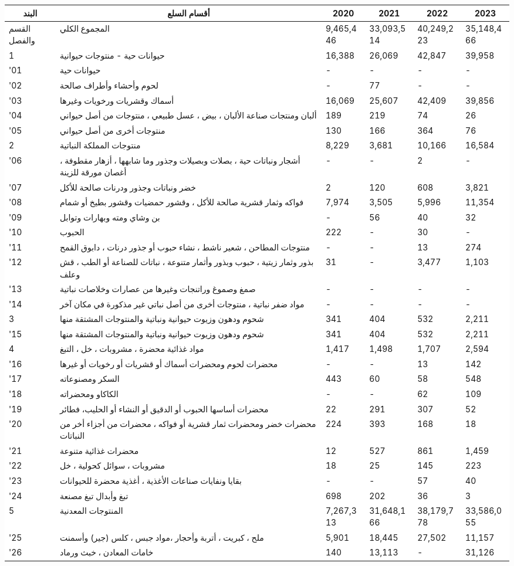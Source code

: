 | البند | أقسام السلع | 2020 | 2021 | 2022 | 2023 |
|-------|-------------|------|------|------|------|
| القسم والفصل | المجموع الكلي | 9,465,446 | 33,093,514 | 40,249,223 | 35,148,466 |
| 1 | حيوانات حية - منتوجات حيوانية | 16,388 | 26,069 | 42,847 | 39,958 |
| '01 | حيوانات حية | - | - | - | - |
| '02 | لحوم وأحشاء وأطراف صالحة | - | 77 | - | - |
| '03 | أسماك وقشريات ورخويات وغيرها | 16,069 | 25,607 | 42,409 | 39,856 |
| '04 | ألبان ومنتجات صناعة الألبان ، بيض ، عسل طبيعي ، منتوجات من أصل حيواني | 189 | 219 | 74 | 26 |
| '05 | منتوجات أخرى من أصل حيواني | 130 | 166 | 364 | 76 |
| 2 | منتوجات المملكة النباتية | 8,229 | 3,681 | 10,166 | 16,584 |
| '06 | أشجار ونباتات حية ، بصلات وبصيلات وجذور وما شابهها ، أزهار مقطوفة ، أغصان مورقة للزينة | - | - | 2 | - |
| '07 | خضر ونباتات وجذور ودرنات صالحة للأكل | 2 | 120 | 608 | 3,821 |
| '08 | فواكه وثمار قشرية صالحة للأكل ، وقشور حمضيات وقشور بطيخ أو شمام | 7,974 | 3,505 | 5,996 | 11,354 |
| '09 | بن وشاي ومته وبهارات وتوابل | - | 56 | 40 | 32 |
| '10 | الحبوب | 222 | - | 30 | - |
| '11 | منتوجات المطاحن ، شعير ناشط ، نشاء حبوب أو جذور درنات ، دابوق القمح | - | - | 13 | 274 |
| '12 | بذور وثمار زيتية ، حبوب وبذور وأثمار متنوعة ، نباتات للصناعة أو الطب ، قش وعلف | 31 | - | 3,477 | 1,103 |
| '13 | صمغ وصموغ وراتنجات وغيرها من عصارات وخلاصات نباتية | - | - | - | - |
| '14 | مواد ضفر نباتية ، منتوجات أخرى من أصل نباتي غير مذكورة في مكان آخر | - | - | - | - |
| 3 | شحوم ودهون وزيوت حيوانية ونباتية والمنتوجات المشتقة منها | 341 | 404 | 532 | 2,211 |
| '15 | شحوم ودهون وزيوت حيوانية ونباتية والمنتوجات المشتقة منها | 341 | 404 | 532 | 2,211 |
| 4 | مواد غذائية محضرة ، مشروبات ، خل ، التبغ | 1,417 | 1,498 | 1,707 | 2,594 |
| '16 | محضرات لحوم ومحضرات أسماك أو قشريات أو رخويات أو غيرها | - | - | 13 | 142 |
| '17 | السكر ومصنوعاته | 443 | 60 | 58 | 548 |
| '18 | الكاكاو ومحضراته | - | - | 62 | 109 |
| '19 | محضرات أساسها الحبوب أو الدقيق أو النشاء أو الحليب، فطائر | 22 | 291 | 307 | 52 |
| '20 | محضرات خضر ومحضرات ثمار قشرية أو فواكه ، محضرات من أجزاء أخر من النباتات | 224 | 393 | 168 | 18 |
| '21 | محضرات غذائية متنوعة | 12 | 527 | 861 | 1,459 |
| '22 | مشروبات ، سوائل كحولية ، خل | 18 | 25 | 145 | 223 |
| '23 | بقايا ونفايات صناعات الأغذية ، أغذية محضرة للحيوانات | - | - | 57 | 40 |
| '24 | تبغ وأبدال تبغ مصنعة | 698 | 202 | 36 | 3 |
| 5 | المنتوجات المعدنية | 7,267,313 | 31,648,166 | 38,179,778 | 33,586,055 |
| '25 | ملح ، كبريت ، أتربة وأحجار ،مواد جبس ، كلس (جير) وأسمنت | 5,901 | 18,445 | 27,502 | 11,157 |
| '26 | خامات المعادن ، خبث ورماد | 140 | 13,113 | - | 31,126 |
